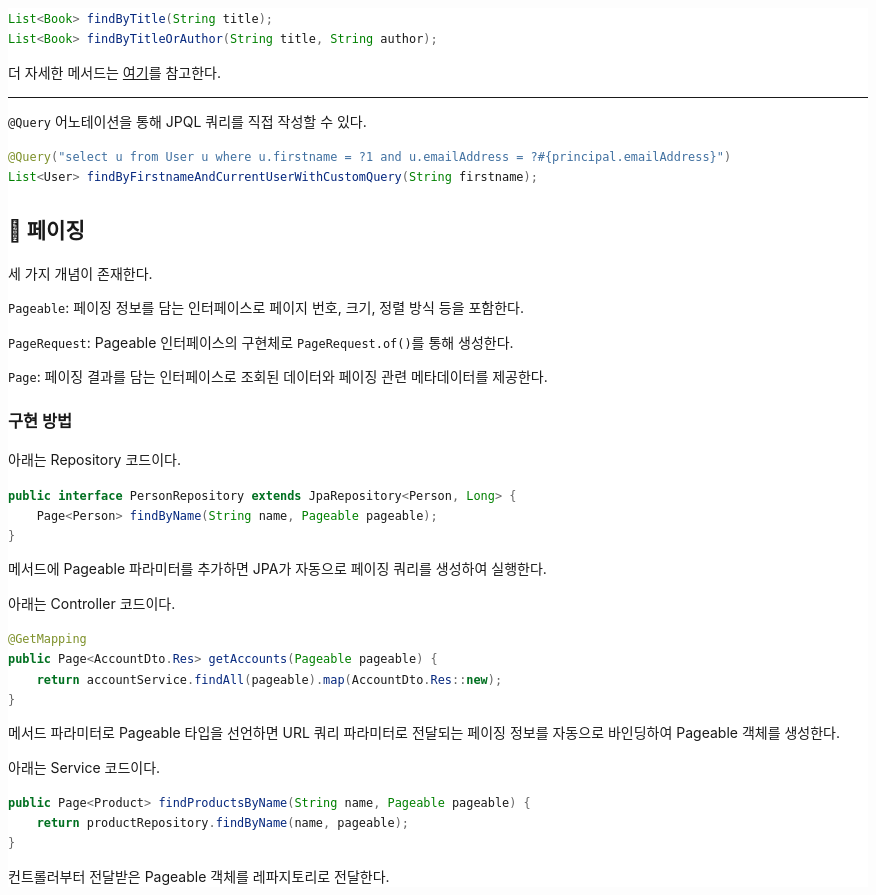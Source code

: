 ```java
List<Book> findByTitle(String title);
List<Book> findByTitleOrAuthor(String title, String author);
```

더 자세한 메서드는 [여기](https://whqtker.github.io/posts/jpa.method/)를 참고한다.

---

`@Query` 어노테이션을 통해 JPQL 쿼리를 직접 작성할 수 있다.

```java
@Query("select u from User u where u.firstname = ?1 and u.emailAddress = ?#{principal.emailAddress}")
List<User> findByFirstnameAndCurrentUserWithCustomQuery(String firstname);
```

## 📌 페이징

세 가지 개념이 존재한다.

`Pageable`: 페이징 정보를 담는 인터페이스로 페이지 번호, 크기, 정렬 방식 등을 포함한다.

`PageRequest`: Pageable 인터페이스의 구현체로 `PageRequest.of()`를 통해 생성한다.

`Page`: 페이징 결과를 담는 인터페이스로 조회된 데이터와 페이징 관련 메타데이터를 제공한다.

### 구현 방법

아래는 Repository 코드이다.

```java
public interface PersonRepository extends JpaRepository<Person, Long> {
    Page<Person> findByName(String name, Pageable pageable);
}
```

메서드에 Pageable 파라미터를 추가하면 JPA가 자동으로 페이징 쿼리를 생성하여 실행한다.

아래는 Controller 코드이다.

```java
@GetMapping
public Page<AccountDto.Res> getAccounts(Pageable pageable) {
    return accountService.findAll(pageable).map(AccountDto.Res::new);
}
```

메서드 파라미터로 Pageable 타입을 선언하면 URL 쿼리 파라미터로 전달되는 페이징 정보를 자동으로 바인딩하여 Pageable 객체를 생성한다.

아래는 Service 코드이다.

```java
public Page<Product> findProductsByName(String name, Pageable pageable) {
    return productRepository.findByName(name, pageable);
}
```

컨트롤러부터 전달받은 Pageable 객체를 레파지토리로 전달한다.

